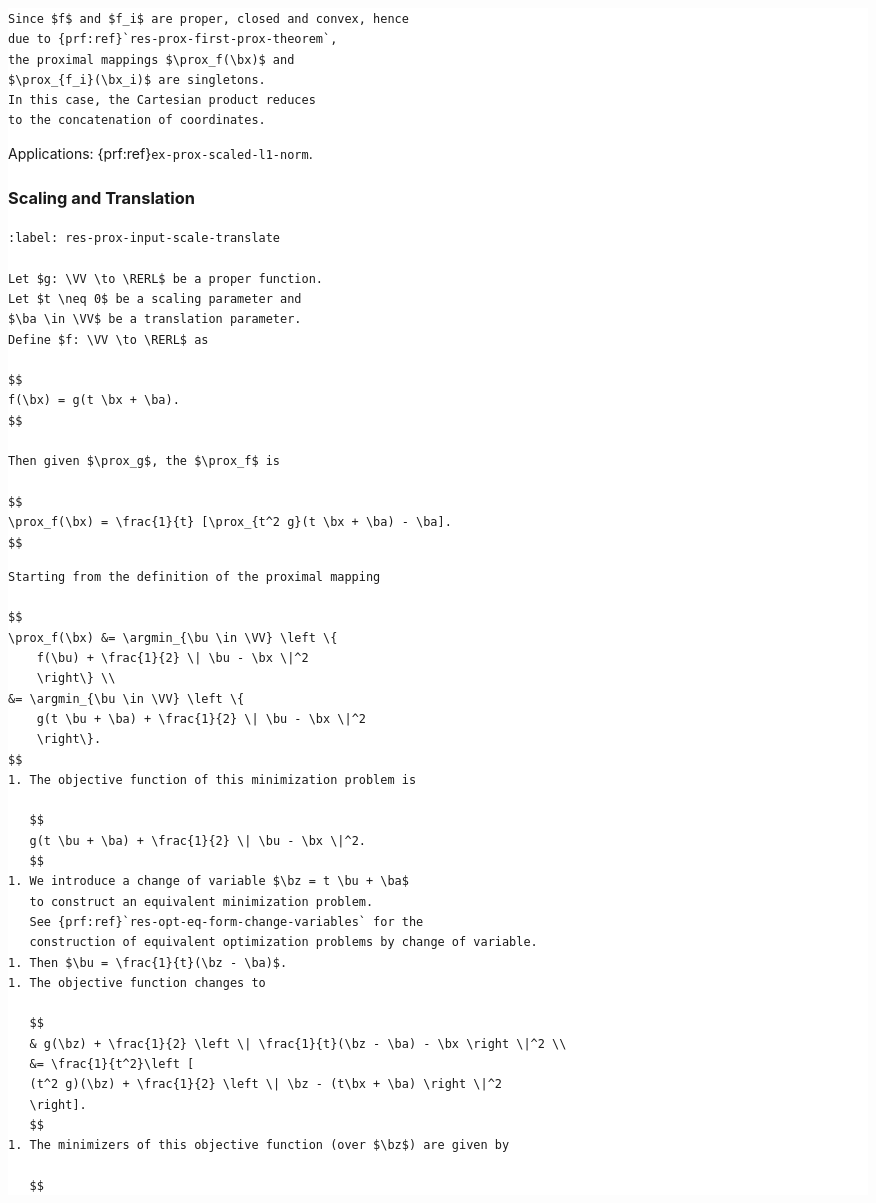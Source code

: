 ```{prf:proof}
Since $f$ and $f_i$ are proper, closed and convex, hence
due to {prf:ref}`res-prox-first-prox-theorem`,
the proximal mappings $\prox_f(\bx)$ and
$\prox_{f_i}(\bx_i)$ are singletons.
In this case, the Cartesian product reduces
to the concatenation of coordinates. 
```

Applications:
{prf:ref}`ex-prox-scaled-l1-norm`.


### Scaling and Translation

```{prf:theorem} Scaling and translation of input
:label: res-prox-input-scale-translate

Let $g: \VV \to \RERL$ be a proper function.
Let $t \neq 0$ be a scaling parameter and
$\ba \in \VV$ be a translation parameter.
Define $f: \VV \to \RERL$ as

$$
f(\bx) = g(t \bx + \ba).
$$ 

Then given $\prox_g$, the $\prox_f$ is

$$
\prox_f(\bx) = \frac{1}{t} [\prox_{t^2 g}(t \bx + \ba) - \ba].
$$
```

```{prf:proof}
Starting from the definition of the proximal mapping

$$
\prox_f(\bx) &= \argmin_{\bu \in \VV} \left \{
    f(\bu) + \frac{1}{2} \| \bu - \bx \|^2
    \right\} \\
&= \argmin_{\bu \in \VV} \left \{
    g(t \bu + \ba) + \frac{1}{2} \| \bu - \bx \|^2
    \right\}.
$$
1. The objective function of this minimization problem is

   $$
   g(t \bu + \ba) + \frac{1}{2} \| \bu - \bx \|^2.
   $$
1. We introduce a change of variable $\bz = t \bu + \ba$
   to construct an equivalent minimization problem.
   See {prf:ref}`res-opt-eq-form-change-variables` for the
   construction of equivalent optimization problems by change of variable.
1. Then $\bu = \frac{1}{t}(\bz - \ba)$.
1. The objective function changes to

   $$
   & g(\bz) + \frac{1}{2} \left \| \frac{1}{t}(\bz - \ba) - \bx \right \|^2 \\
   &= \frac{1}{t^2}\left [
   (t^2 g)(\bz) + \frac{1}{2} \left \| \bz - (t\bx + \ba) \right \|^2
   \right].
   $$
1. The minimizers of this objective function (over $\bz$) are given by

   $$
```